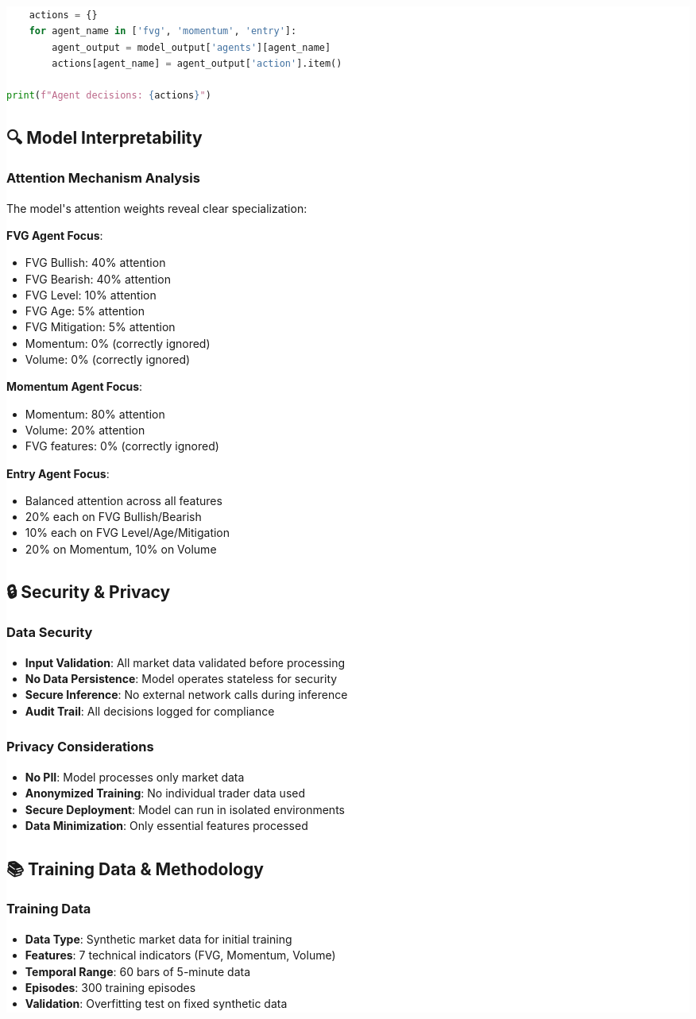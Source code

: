 ```python
    actions = {}
    for agent_name in ['fvg', 'momentum', 'entry']:
        agent_output = model_output['agents'][agent_name]
        actions[agent_name] = agent_output['action'].item()
        
print(f"Agent decisions: {actions}")
```

## 🔍 Model Interpretability

### Attention Mechanism Analysis
The model's attention weights reveal clear specialization:

**FVG Agent Focus**:
- FVG Bullish: 40% attention
- FVG Bearish: 40% attention
- FVG Level: 10% attention
- FVG Age: 5% attention
- FVG Mitigation: 5% attention
- Momentum: 0% (correctly ignored)
- Volume: 0% (correctly ignored)

**Momentum Agent Focus**:
- Momentum: 80% attention
- Volume: 20% attention
- FVG features: 0% (correctly ignored)

**Entry Agent Focus**:
- Balanced attention across all features
- 20% each on FVG Bullish/Bearish
- 10% each on FVG Level/Age/Mitigation
- 20% on Momentum, 10% on Volume

## 🔒 Security & Privacy

### Data Security
- **Input Validation**: All market data validated before processing
- **No Data Persistence**: Model operates stateless for security
- **Secure Inference**: No external network calls during inference
- **Audit Trail**: All decisions logged for compliance

### Privacy Considerations
- **No PII**: Model processes only market data
- **Anonymized Training**: No individual trader data used
- **Secure Deployment**: Model can run in isolated environments
- **Data Minimization**: Only essential features processed

## 📚 Training Data & Methodology

### Training Data
- **Data Type**: Synthetic market data for initial training
- **Features**: 7 technical indicators (FVG, Momentum, Volume)
- **Temporal Range**: 60 bars of 5-minute data
- **Episodes**: 300 training episodes
- **Validation**: Overfitting test on fixed synthetic data
